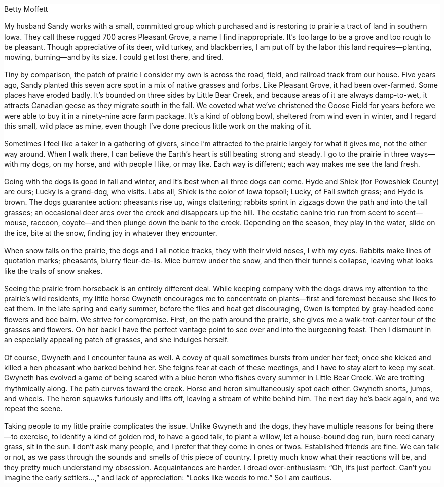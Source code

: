 Betty Moffett

My husband Sandy works with a small, committed group which purchased and is restoring to prairie a tract of land in southern Iowa. They call these rugged 700 acres Pleasant Grove, a name I find inappropriate. It’s too large to be a grove and too rough to be pleasant. Though appreciative of its deer, wild turkey, and blackberries, I am put off by the labor this land requires—planting, mowing, burning—and by its size. I could get lost there, and tired.

Tiny by comparison, the patch of prairie I consider my own is across the road, field, and railroad track from our house. Five years ago, Sandy planted this seven acre spot in a mix of native grasses and forbs. Like Pleasant Grove, it had been over-farmed. Some places have eroded badly. It’s bounded on three sides by Little Bear Creek, and because areas of it are always damp-to-wet, it attracts Canadian geese as they migrate south in the fall. We coveted what we’ve christened the Goose Field for years before we were able to buy it in a ninety-nine acre farm package. It’s a kind of oblong bowl, sheltered from wind even in winter, and I regard this small, wild place as mine, even though I’ve done precious little work on the making of it.

Sometimes I feel like a taker in a gathering of givers, since I’m attracted to the prairie largely for what it gives me, not the other way around. When I walk there, I can believe the Earth’s heart is still beating strong and steady. I go to the prairie in three ways—with my dogs, on my horse, and with people I like, or may like. Each way is different; each way makes me see the land fresh.

Going with the dogs is good in fall and winter, and it’s best when all three dogs can come. Hyde and Shiek (for Poweshiek County) are ours; Lucky is a grand-dog, who visits. Labs all, Shiek is the color of Iowa topsoil; Lucky, of Fall switch grass; and Hyde is brown. The dogs guarantee action: pheasants rise up, wings clattering; rabbits sprint in zigzags down the path and into the tall grasses; an occasional deer arcs over the creek and disappears up the hill. The ecstatic canine trio run from scent to scent—mouse, raccoon, coyote—and then plunge down the bank to the creek. Depending on the season, they play in the water, slide on the ice, bite at the snow, finding joy in whatever they encounter.

When snow falls on the prairie, the dogs and I all notice tracks, they with their vivid noses, I with my eyes. Rabbits make lines of quotation marks; pheasants, blurry fleur-de-lis. Mice burrow under the snow, and then their tunnels collapse, leaving what looks like the trails of snow snakes.

Seeing the prairie from horseback is an entirely different deal. While keeping company with the dogs draws my attention to the prairie’s wild residents, my little horse Gwyneth encourages me to concentrate on plants—first and foremost because she likes to eat them. In the late spring and early summer, before the flies and heat get discouraging, Gwen is tempted by gray-headed cone flowers and bee balm. We strive for compromise. First, on the path around the prairie, she gives me a walk-trot-canter tour of the grasses and flowers. On her back I have the perfect vantage point to see over and into the burgeoning feast. Then I dismount in an especially appealing patch of grasses, and she indulges herself.

Of course, Gwyneth and I encounter fauna as well. A covey of quail sometimes bursts from under her feet; once she kicked and killed a hen pheasant who barked behind her. She feigns fear at each of these meetings, and I have to stay alert to keep my seat. Gwyneth has evolved a game of being scared with a blue heron who fishes every summer in Little Bear Creek. We are trotting rhythmically along. The path curves toward the creek. Horse and heron simultaneously spot each other. Gwyneth snorts, jumps, and wheels. The heron squawks furiously and lifts off, leaving a stream of white behind him. The next day he’s back again, and we repeat the scene.

Taking people to my little prairie complicates the issue. Unlike Gwyneth and the dogs, they have multiple reasons for being there—to exercise, to identify a kind of golden rod, to have a good talk, to plant a willow, let a house-bound dog run, burn reed canary grass, sit in the sun. I don’t ask many people, and I prefer that they come in ones or twos. Established friends are fine. We can talk or not, as we pass through the sounds and smells of this piece of country. I pretty much know what their reactions will be, and they pretty much understand my obsession. Acquaintances are harder. I dread over-enthusiasm: “Oh, it’s just perfect. Can’t you imagine the early settlers…,” and lack of appreciation: “Looks like weeds to me.” So I am cautious.
